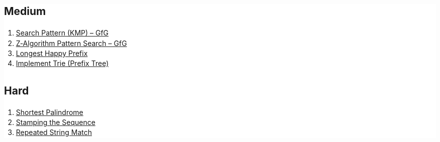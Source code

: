 ## Medium
1. [Search Pattern (KMP) – GfG](https://www.geeksforgeeks.org/problems/search-pattern0205/1)
2. [Z‑Algorithm Pattern Search – GfG](https://www.geeksforgeeks.org/dsa/z-algorithm-linear-time-pattern-searching-algorithm/)
3. [Longest Happy Prefix](https://leetcode.com/problems/longest-happy-prefix/)
4. [Implement Trie (Prefix Tree)](https://leetcode.com/problem-list/trie/)

## Hard
1. [Shortest Palindrome](https://leetcode.com/problems/shortest-palindrome/)
2. [Stamping the Sequence](https://leetcode.com/problems/stamping-the-sequence/)
3. [Repeated String Match](https://leetcode.com/problems/repeated-string-match/)

